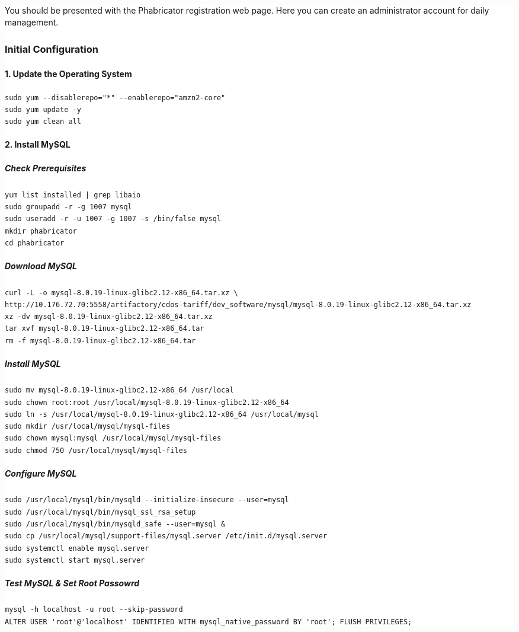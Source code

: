 You should be presented with the Phabricator registration web page. Here you can create an administrator account for daily management.

### Initial Configuration

#### 1. Update the Operating System 
```shell
sudo yum --disablerepo="*" --enablerepo="amzn2-core"
sudo yum update -y 
sudo yum clean all
```
#### 2. Install MySQL

##### Check Prerequisites
```shell
yum list installed | grep libaio
sudo groupadd -r -g 1007 mysql
sudo useradd -r -u 1007 -g 1007 -s /bin/false mysql
mkdir phabricator
cd phabricator
```
##### Download MySQL
```shell
curl -L -o mysql-8.0.19-linux-glibc2.12-x86_64.tar.xz \
http://10.176.72.70:5558/artifactory/cdos-tariff/dev_software/mysql/mysql-8.0.19-linux-glibc2.12-x86_64.tar.xz
xz -dv mysql-8.0.19-linux-glibc2.12-x86_64.tar.xz
tar xvf mysql-8.0.19-linux-glibc2.12-x86_64.tar
rm -f mysql-8.0.19-linux-glibc2.12-x86_64.tar
```

##### Install MySQL
```shell
sudo mv mysql-8.0.19-linux-glibc2.12-x86_64 /usr/local
sudo chown root:root /usr/local/mysql-8.0.19-linux-glibc2.12-x86_64
sudo ln -s /usr/local/mysql-8.0.19-linux-glibc2.12-x86_64 /usr/local/mysql
sudo mkdir /usr/local/mysql/mysql-files
sudo chown mysql:mysql /usr/local/mysql/mysql-files
sudo chmod 750 /usr/local/mysql/mysql-files
```

##### Configure MySQL
```shell
sudo /usr/local/mysql/bin/mysqld --initialize-insecure --user=mysql
sudo /usr/local/mysql/bin/mysql_ssl_rsa_setup
sudo /usr/local/mysql/bin/mysqld_safe --user=mysql &
sudo cp /usr/local/mysql/support-files/mysql.server /etc/init.d/mysql.server
sudo systemctl enable mysql.server
sudo systemctl start mysql.server
```

##### Test MySQL & Set Root Passowrd
```shell
mysql -h localhost -u root --skip-password
ALTER USER 'root'@'localhost' IDENTIFIED WITH mysql_native_password BY 'root'; FLUSH PRIVILEGES;
```

